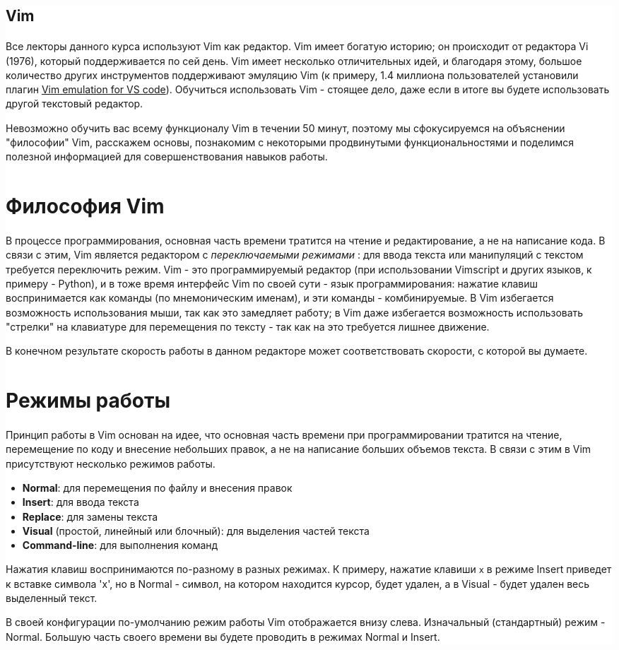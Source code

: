 ## Vim

Все лекторы данного курса используют Vim как редактор. Vim имеет богатую историю;
он происходит от редактора Vi (1976), который поддерживается по сей день.
Vim имеет несколько отличительных идей, и благодаря этому,
большое количество других инструментов поддерживают эмуляцию Vim (к примеру,
1.4 миллиона пользователей установили плагин [Vim emulation for VS code](https://github.com/VSCodeVim/Vim)).
Обучиться использовать Vim - стоящее дело, даже если 
в итоге вы будете использовать другой текстовый редактор.  

Невозможно обучить вас всему функционалу Vim в течении 50 минут, поэтому мы сфокусируемся
на объяснении "философии" Vim, расскажем основы, познакомим с некоторыми
продвинутыми функциональностями и поделимся полезной информацией для совершенствования навыков работы.

# Философия Vim

В процессе программирования, основная часть времени тратится на чтение и редактирование,
а не на написание кода. В связи с этим, Vim является редактором с _переключаемыми режимами_ : для ввода текста или манипуляций с текстом требуется переключить режим. Vim - это программируемый редактор
(при использовании Vimscript и других языков, к примеру - Python),
и в тоже время интерфейс Vim по своей сути - язык программирования:
нажатие клавиш воспринимается как команды (по мнемоническим именам), и эти команды - комбинируемые.
В Vim избегается возможность использования мыши, так как это замедляет работу; в Vim даже избегается возможность использовать "стрелки" на клавиатуре для перемещения по тексту -
так как на это требуется лишнее движение.

В конечном результате скорость работы в данном редакторе может соответствовать скорости, с которой вы думаете.

# Режимы работы

Принцип работы в Vim основан на идее, что основная часть времени при программировании тратится на чтение, перемещение по коду и внесение небольших правок, а не на написание больших объемов текста.
В связи с этим в Vim присутствуют несколько режимов работы.

- **Normal**: для перемещения по файлу и внесения правок
- **Insert**: для ввода текста
- **Replace**: для замены текста
- **Visual** (простой, линейный или блочный): для выделения частей текста
- **Command-line**: для выполнения команд

Нажатия клавиш воспринимаются по-разному в разных режимах. К примеру, нажатие клавиши `x` в режиме Insert приведет к вставке символа 'x', но в 
Normal - символ, на котором находится курсор, будет удален, а в Visual - будет удален весь выделенный текст.

В своей конфигурации по-умолчанию режим работы Vim отображается внизу слева.
Изначальный (стандартный) режим - Normal. Большую часть своего времени вы
будете проводить в режимах Normal и Insert.
